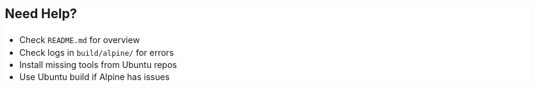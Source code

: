 ## Need Help?

- Check `README.md` for overview
- Check logs in `build/alpine/` for errors
- Install missing tools from Ubuntu repos
- Use Ubuntu build if Alpine has issues

